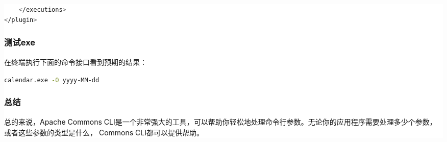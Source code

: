 ```bash
    </executions>
</plugin>
```

### 测试exe

在终端执行下面的命令接口看到预期的结果：
```bash
calendar.exe -O yyyy-MM-dd
```

### 总结

总的来说，Apache Commons CLI是一个非常强大的工具，可以帮助你轻松地处理命令行参数。无论你的应用程序需要处理多少个参数，或者这些参数的类型是什么，
Commons CLI都可以提供帮助。
